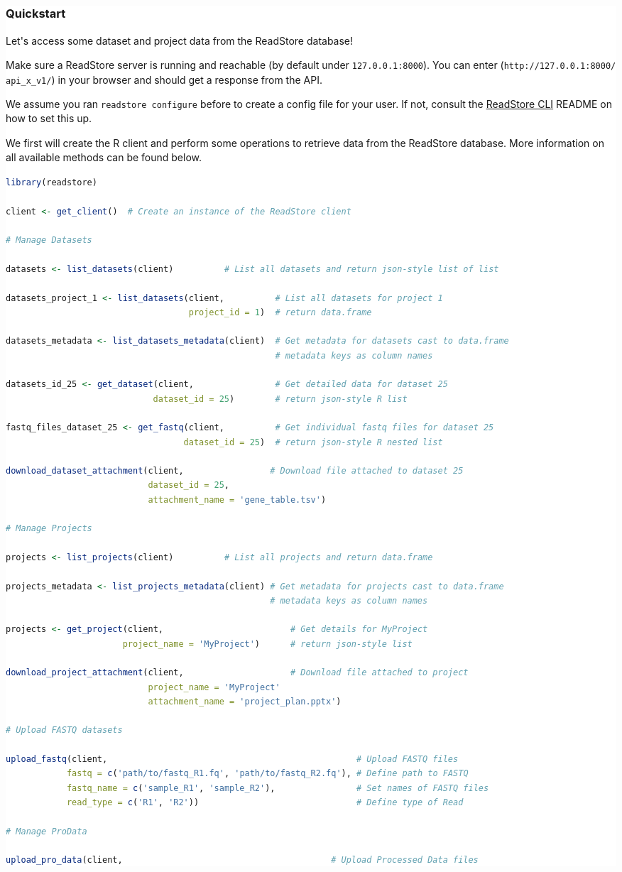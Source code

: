 ### Quickstart

Let's access some dataset and project data from the ReadStore database!

Make sure a ReadStore server is running and reachable (by default under `127.0.0.1:8000`).
You can enter (`http://127.0.0.1:8000/api_x_v1/`) in your browser and should get a response from the API.

We assume you ran `readstore configure` before to create a config file for your user.
If not, consult the [ReadStore CLI](https://github.com/EvobyteDigitalBiology/readstore-cli) README on how to set this up.

We first will create the R client and perform some operations to retrieve data from the ReadStore database.
More information on all available methods can be found below.

```r
library(readstore)

client <- get_client()  # Create an instance of the ReadStore client

# Manage Datasets 

datasets <- list_datasets(client)          # List all datasets and return json-style list of list

datasets_project_1 <- list_datasets(client,          # List all datasets for project 1
                                    project_id = 1)  # return data.frame
                                                    
datasets_metadata <- list_datasets_metadata(client)  # Get metadata for datasets cast to data.frame
                                                     # metadata keys as column names

datasets_id_25 <- get_dataset(client,                # Get detailed data for dataset 25
                             dataset_id = 25)        # return json-style R list

fastq_files_dataset_25 <- get_fastq(client,          # Get individual fastq files for dataset 25
                                   dataset_id = 25)  # return json-style R nested list

download_dataset_attachment(client,                 # Download file attached to dataset 25
                            dataset_id = 25,        
                            attachment_name = 'gene_table.tsv') 

# Manage Projects

projects <- list_projects(client)          # List all projects and return data.frame

projects_metadata <- list_projects_metadata(client) # Get metadata for projects cast to data.frame
                                                    # metadata keys as column names

projects <- get_project(client,                         # Get details for MyProject
                       project_name = 'MyProject')      # return json-style list

download_project_attachment(client,                     # Download file attached to project
                            project_name = 'MyProject'
                            attachment_name = 'project_plan.pptx')

# Upload FASTQ datasets

upload_fastq(client,                                                 # Upload FASTQ files
            fastq = c('path/to/fastq_R1.fq', 'path/to/fastq_R2.fq'), # Define path to FASTQ  
            fastq_name = c('sample_R1', 'sample_R2'),                # Set names of FASTQ files
            read_type = c('R1', 'R2'))                               # Define type of Read

# Manage ProData

upload_pro_data(client,                                         # Upload Processed Data files
```